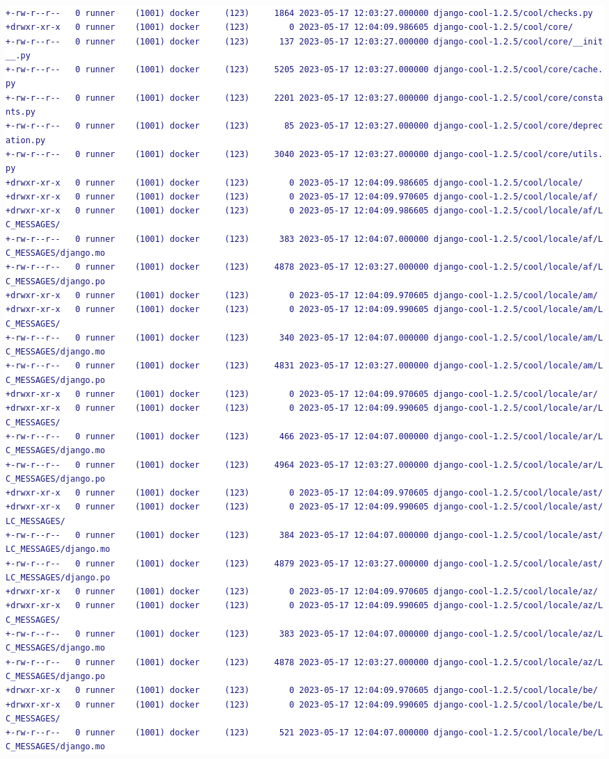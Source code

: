 ```diff
+-rw-r--r--   0 runner    (1001) docker     (123)     1864 2023-05-17 12:03:27.000000 django-cool-1.2.5/cool/checks.py
+drwxr-xr-x   0 runner    (1001) docker     (123)        0 2023-05-17 12:04:09.986605 django-cool-1.2.5/cool/core/
+-rw-r--r--   0 runner    (1001) docker     (123)      137 2023-05-17 12:03:27.000000 django-cool-1.2.5/cool/core/__init__.py
+-rw-r--r--   0 runner    (1001) docker     (123)     5205 2023-05-17 12:03:27.000000 django-cool-1.2.5/cool/core/cache.py
+-rw-r--r--   0 runner    (1001) docker     (123)     2201 2023-05-17 12:03:27.000000 django-cool-1.2.5/cool/core/constants.py
+-rw-r--r--   0 runner    (1001) docker     (123)       85 2023-05-17 12:03:27.000000 django-cool-1.2.5/cool/core/deprecation.py
+-rw-r--r--   0 runner    (1001) docker     (123)     3040 2023-05-17 12:03:27.000000 django-cool-1.2.5/cool/core/utils.py
+drwxr-xr-x   0 runner    (1001) docker     (123)        0 2023-05-17 12:04:09.986605 django-cool-1.2.5/cool/locale/
+drwxr-xr-x   0 runner    (1001) docker     (123)        0 2023-05-17 12:04:09.970605 django-cool-1.2.5/cool/locale/af/
+drwxr-xr-x   0 runner    (1001) docker     (123)        0 2023-05-17 12:04:09.986605 django-cool-1.2.5/cool/locale/af/LC_MESSAGES/
+-rw-r--r--   0 runner    (1001) docker     (123)      383 2023-05-17 12:04:07.000000 django-cool-1.2.5/cool/locale/af/LC_MESSAGES/django.mo
+-rw-r--r--   0 runner    (1001) docker     (123)     4878 2023-05-17 12:03:27.000000 django-cool-1.2.5/cool/locale/af/LC_MESSAGES/django.po
+drwxr-xr-x   0 runner    (1001) docker     (123)        0 2023-05-17 12:04:09.970605 django-cool-1.2.5/cool/locale/am/
+drwxr-xr-x   0 runner    (1001) docker     (123)        0 2023-05-17 12:04:09.990605 django-cool-1.2.5/cool/locale/am/LC_MESSAGES/
+-rw-r--r--   0 runner    (1001) docker     (123)      340 2023-05-17 12:04:07.000000 django-cool-1.2.5/cool/locale/am/LC_MESSAGES/django.mo
+-rw-r--r--   0 runner    (1001) docker     (123)     4831 2023-05-17 12:03:27.000000 django-cool-1.2.5/cool/locale/am/LC_MESSAGES/django.po
+drwxr-xr-x   0 runner    (1001) docker     (123)        0 2023-05-17 12:04:09.970605 django-cool-1.2.5/cool/locale/ar/
+drwxr-xr-x   0 runner    (1001) docker     (123)        0 2023-05-17 12:04:09.990605 django-cool-1.2.5/cool/locale/ar/LC_MESSAGES/
+-rw-r--r--   0 runner    (1001) docker     (123)      466 2023-05-17 12:04:07.000000 django-cool-1.2.5/cool/locale/ar/LC_MESSAGES/django.mo
+-rw-r--r--   0 runner    (1001) docker     (123)     4964 2023-05-17 12:03:27.000000 django-cool-1.2.5/cool/locale/ar/LC_MESSAGES/django.po
+drwxr-xr-x   0 runner    (1001) docker     (123)        0 2023-05-17 12:04:09.970605 django-cool-1.2.5/cool/locale/ast/
+drwxr-xr-x   0 runner    (1001) docker     (123)        0 2023-05-17 12:04:09.990605 django-cool-1.2.5/cool/locale/ast/LC_MESSAGES/
+-rw-r--r--   0 runner    (1001) docker     (123)      384 2023-05-17 12:04:07.000000 django-cool-1.2.5/cool/locale/ast/LC_MESSAGES/django.mo
+-rw-r--r--   0 runner    (1001) docker     (123)     4879 2023-05-17 12:03:27.000000 django-cool-1.2.5/cool/locale/ast/LC_MESSAGES/django.po
+drwxr-xr-x   0 runner    (1001) docker     (123)        0 2023-05-17 12:04:09.970605 django-cool-1.2.5/cool/locale/az/
+drwxr-xr-x   0 runner    (1001) docker     (123)        0 2023-05-17 12:04:09.990605 django-cool-1.2.5/cool/locale/az/LC_MESSAGES/
+-rw-r--r--   0 runner    (1001) docker     (123)      383 2023-05-17 12:04:07.000000 django-cool-1.2.5/cool/locale/az/LC_MESSAGES/django.mo
+-rw-r--r--   0 runner    (1001) docker     (123)     4878 2023-05-17 12:03:27.000000 django-cool-1.2.5/cool/locale/az/LC_MESSAGES/django.po
+drwxr-xr-x   0 runner    (1001) docker     (123)        0 2023-05-17 12:04:09.970605 django-cool-1.2.5/cool/locale/be/
+drwxr-xr-x   0 runner    (1001) docker     (123)        0 2023-05-17 12:04:09.990605 django-cool-1.2.5/cool/locale/be/LC_MESSAGES/
+-rw-r--r--   0 runner    (1001) docker     (123)      521 2023-05-17 12:04:07.000000 django-cool-1.2.5/cool/locale/be/LC_MESSAGES/django.mo
```